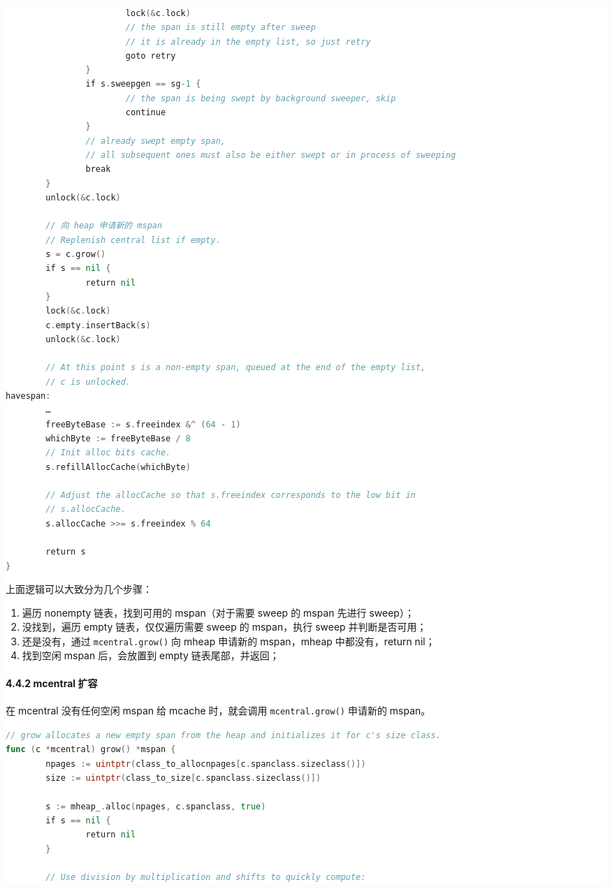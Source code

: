 ```go
                        lock(&c.lock)
                        // the span is still empty after sweep
                        // it is already in the empty list, so just retry
                        goto retry
                }
                if s.sweepgen == sg-1 {
                        // the span is being swept by background sweeper, skip
                        continue
                }
                // already swept empty span,
                // all subsequent ones must also be either swept or in process of sweeping
                break
        }
        unlock(&c.lock)

        // 向 heap 申请新的 mspan
        // Replenish central list if empty.
        s = c.grow()
        if s == nil {
                return nil
        }
        lock(&c.lock)
        c.empty.insertBack(s)
        unlock(&c.lock)

        // At this point s is a non-empty span, queued at the end of the empty list,
        // c is unlocked.
havespan:
        …
        freeByteBase := s.freeindex &^ (64 - 1)
        whichByte := freeByteBase / 8
        // Init alloc bits cache.
        s.refillAllocCache(whichByte)

        // Adjust the allocCache so that s.freeindex corresponds to the low bit in
        // s.allocCache.
        s.allocCache >>= s.freeindex % 64

        return s
}
```
上面逻辑可以大致分为几个步骤：
1. 遍历 nonempty 链表，找到可用的 mspan（对于需要 sweep 的 mspan 先进行 sweep）；
1. 没找到，遍历 empty 链表，仅仅遍历需要 sweep 的 mspan，执行 sweep 并判断是否可用；
1. 还是没有，通过 `mcentral.grow()` 向 mheap 申请新的 mspan，mheap 中都没有，return nil；
1. 找到空闲 mspan 后，会放置到 empty 链表尾部，并返回；


<a id="mcentral-grow"></a>

#### 4.4.2 mcentral 扩容
在 mcentral 没有任何空闲 mspan 给 mcache 时，就会调用 `mcentral.grow()` 申请新的 mspan。
```go
// grow allocates a new empty span from the heap and initializes it for c's size class.
func (c *mcentral) grow() *mspan {
        npages := uintptr(class_to_allocnpages[c.spanclass.sizeclass()])
        size := uintptr(class_to_size[c.spanclass.sizeclass()])

        s := mheap_.alloc(npages, c.spanclass, true)
        if s == nil {
                return nil
        }

        // Use division by multiplication and shifts to quickly compute:
```